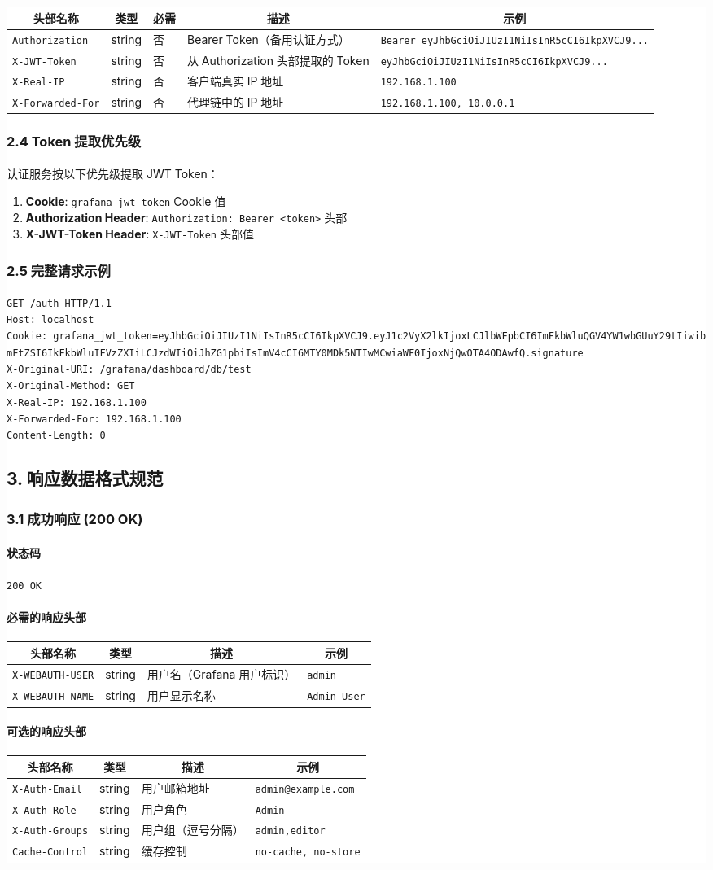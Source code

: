 | 头部名称 | 类型 | 必需 | 描述 | 示例 |
|---------|------|------|------|------|
| `Authorization` | string | 否 | Bearer Token（备用认证方式） | `Bearer eyJhbGciOiJIUzI1NiIsInR5cCI6IkpXVCJ9...` |
| `X-JWT-Token` | string | 否 | 从 Authorization 头部提取的 Token | `eyJhbGciOiJIUzI1NiIsInR5cCI6IkpXVCJ9...` |
| `X-Real-IP` | string | 否 | 客户端真实 IP 地址 | `192.168.1.100` |
| `X-Forwarded-For` | string | 否 | 代理链中的 IP 地址 | `192.168.1.100, 10.0.0.1` |

### 2.4 Token 提取优先级

认证服务按以下优先级提取 JWT Token：

1. **Cookie**: `grafana_jwt_token` Cookie 值
2. **Authorization Header**: `Authorization: Bearer <token>` 头部
3. **X-JWT-Token Header**: `X-JWT-Token` 头部值

### 2.5 完整请求示例

```http
GET /auth HTTP/1.1
Host: localhost
Cookie: grafana_jwt_token=eyJhbGciOiJIUzI1NiIsInR5cCI6IkpXVCJ9.eyJ1c2VyX2lkIjoxLCJlbWFpbCI6ImFkbWluQGV4YW1wbGUuY29tIiwibmFtZSI6IkFkbWluIFVzZXIiLCJzdWIiOiJhZG1pbiIsImV4cCI6MTY0MDk5NTIwMCwiaWF0IjoxNjQwOTA4ODAwfQ.signature
X-Original-URI: /grafana/dashboard/db/test
X-Original-Method: GET
X-Real-IP: 192.168.1.100
X-Forwarded-For: 192.168.1.100
Content-Length: 0
```

## 3. 响应数据格式规范

### 3.1 成功响应 (200 OK)

#### 状态码
```
200 OK
```

#### 必需的响应头部

| 头部名称 | 类型 | 描述 | 示例 |
|---------|------|------|------|
| `X-WEBAUTH-USER` | string | 用户名（Grafana 用户标识） | `admin` |
| `X-WEBAUTH-NAME` | string | 用户显示名称 | `Admin User` |

#### 可选的响应头部

| 头部名称 | 类型 | 描述 | 示例 |
|---------|------|------|------|
| `X-Auth-Email` | string | 用户邮箱地址 | `admin@example.com` |
| `X-Auth-Role` | string | 用户角色 | `Admin` |
| `X-Auth-Groups` | string | 用户组（逗号分隔） | `admin,editor` |
| `Cache-Control` | string | 缓存控制 | `no-cache, no-store` |
